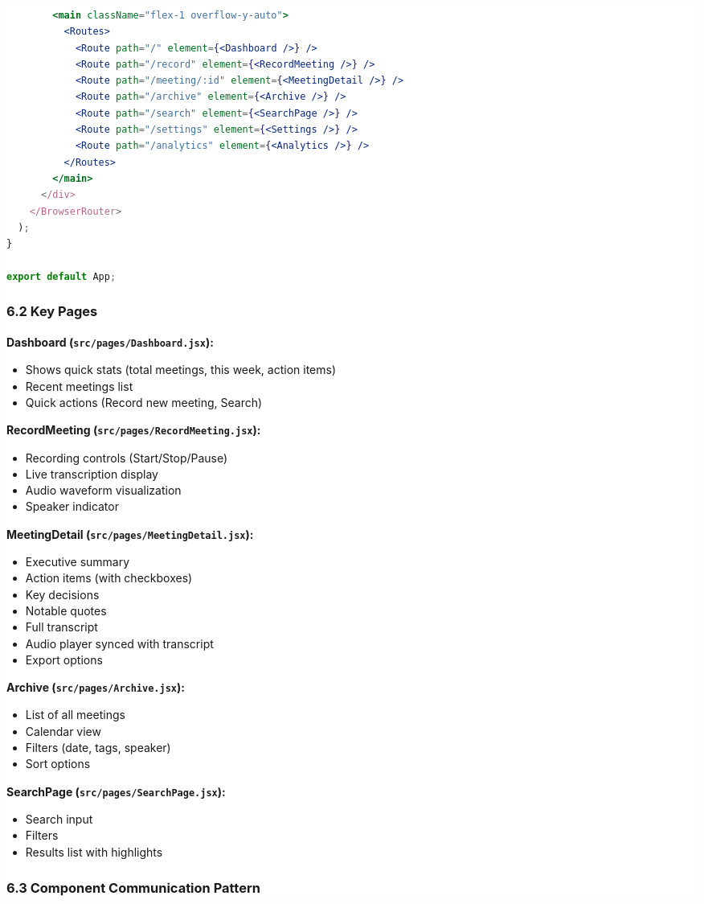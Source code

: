 ```jsx
        <main className="flex-1 overflow-y-auto">
          <Routes>
            <Route path="/" element={<Dashboard />} />
            <Route path="/record" element={<RecordMeeting />} />
            <Route path="/meeting/:id" element={<MeetingDetail />} />
            <Route path="/archive" element={<Archive />} />
            <Route path="/search" element={<SearchPage />} />
            <Route path="/settings" element={<Settings />} />
            <Route path="/analytics" element={<Analytics />} />
          </Routes>
        </main>
      </div>
    </BrowserRouter>
  );
}

export default App;
```

### **6.2 Key Pages**

**Dashboard (`src/pages/Dashboard.jsx`):**
- Shows quick stats (total meetings, this week, action items)
- Recent meetings list
- Quick actions (Record new meeting, Search)

**RecordMeeting (`src/pages/RecordMeeting.jsx`):**
- Recording controls (Start/Stop/Pause)
- Live transcription display
- Audio waveform visualization
- Speaker indicator

**MeetingDetail (`src/pages/MeetingDetail.jsx`):**
- Executive summary
- Action items (with checkboxes)
- Key decisions
- Notable quotes
- Full transcript
- Audio player synced with transcript
- Export options

**Archive (`src/pages/Archive.jsx`):**
- List of all meetings
- Calendar view
- Filters (date, tags, speaker)
- Sort options

**SearchPage (`src/pages/SearchPage.jsx`):**
- Search input
- Filters
- Results list with highlights

### **6.3 Component Communication Pattern**
